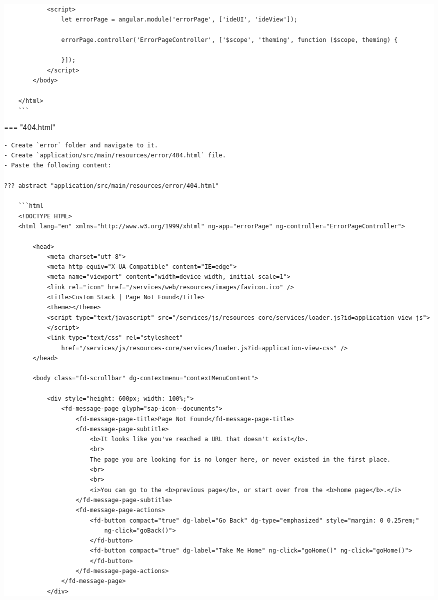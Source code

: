 				<script>
					let errorPage = angular.module('errorPage', ['ideUI', 'ideView']);

					errorPage.controller('ErrorPageController', ['$scope', 'theming', function ($scope, theming) {

					}]);
				</script>
			</body>

		</html>
		```

=== "404.html"

	- Create `error` folder and navigate to it. 
	- Create `application/src/main/resources/error/404.html` file.
	- Paste the following content:

	??? abstract "application/src/main/resources/error/404.html"

		```html
		<!DOCTYPE HTML>
		<html lang="en" xmlns="http://www.w3.org/1999/xhtml" ng-app="errorPage" ng-controller="ErrorPageController">

			<head>
				<meta charset="utf-8">
				<meta http-equiv="X-UA-Compatible" content="IE=edge">
				<meta name="viewport" content="width=device-width, initial-scale=1">
				<link rel="icon" href="/services/web/resources/images/favicon.ico" />
				<title>Custom Stack | Page Not Found</title>
				<theme></theme>
				<script type="text/javascript" src="/services/js/resources-core/services/loader.js?id=application-view-js">
				</script>
				<link type="text/css" rel="stylesheet"
					href="/services/js/resources-core/services/loader.js?id=application-view-css" />
			</head>

			<body class="fd-scrollbar" dg-contextmenu="contextMenuContent">

				<div style="height: 600px; width: 100%;">
					<fd-message-page glyph="sap-icon--documents">
						<fd-message-page-title>Page Not Found</fd-message-page-title>
						<fd-message-page-subtitle>
							<b>It looks like you've reached a URL that doesn't exist</b>.
							<br>
							The page you are looking for is no longer here, or never existed in the first place.
							<br>
							<br>
							<i>You can go to the <b>previous page</b>, or start over from the <b>home page</b>.</i>
						</fd-message-page-subtitle>
						<fd-message-page-actions>
							<fd-button compact="true" dg-label="Go Back" dg-type="emphasized" style="margin: 0 0.25rem;"
								ng-click="goBack()">
							</fd-button>
							<fd-button compact="true" dg-label="Take Me Home" ng-click="goHome()" ng-click="goHome()">
							</fd-button>
						</fd-message-page-actions>
					</fd-message-page>
				</div>
